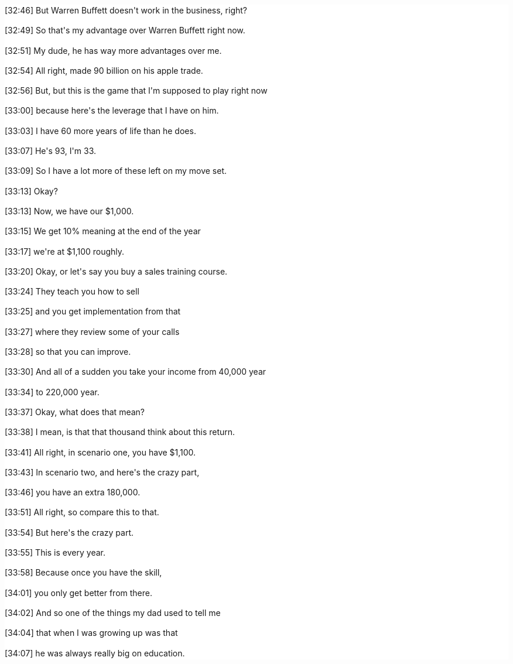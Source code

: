 [32:46] But Warren Buffett doesn't work in the business, right?

[32:49] So that's my advantage over Warren Buffett right now.

[32:51] My dude, he has way more advantages over me.

[32:54] All right, made 90 billion on his apple trade.

[32:56] But, but this is the game that I'm supposed to play right now

[33:00] because here's the leverage that I have on him.

[33:03] I have 60 more years of life than he does.

[33:07] He's 93, I'm 33.

[33:09] So I have a lot more of these left on my move set.

[33:13] Okay?

[33:13] Now, we have our $1,000.

[33:15] We get 10% meaning at the end of the year

[33:17] we're at $1,100 roughly.

[33:20] Okay, or let's say you buy a sales training course.

[33:24] They teach you how to sell

[33:25] and you get implementation from that

[33:27] where they review some of your calls

[33:28] so that you can improve.

[33:30] And all of a sudden you take your income from 40,000 year

[33:34] to 220,000 year.

[33:37] Okay, what does that mean?

[33:38] I mean, is that that thousand think about this return.

[33:41] All right, in scenario one, you have $1,100.

[33:43] In scenario two, and here's the crazy part,

[33:46] you have an extra 180,000.

[33:51] All right, so compare this to that.

[33:54] But here's the crazy part.

[33:55] This is every year.

[33:58] Because once you have the skill,

[34:01] you only get better from there.

[34:02] And so one of the things my dad used to tell me

[34:04] that when I was growing up was that

[34:07] he was always really big on education.
